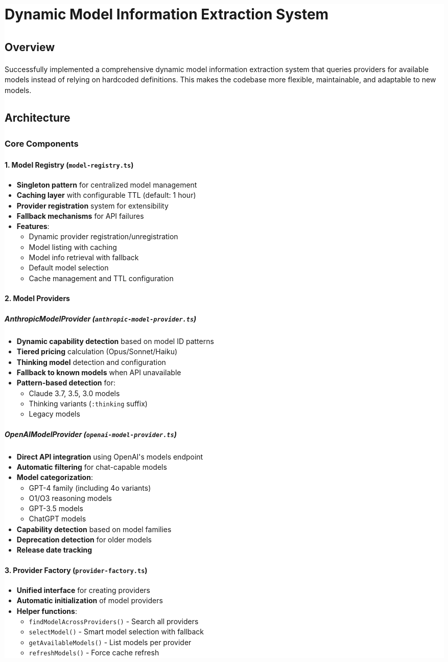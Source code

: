 # Dynamic Model Information Extraction System

## Overview
Successfully implemented a comprehensive dynamic model information extraction system that queries providers for available models instead of relying on hardcoded definitions. This makes the codebase more flexible, maintainable, and adaptable to new models.

## Architecture

### Core Components

#### 1. Model Registry (`model-registry.ts`)
- **Singleton pattern** for centralized model management
- **Caching layer** with configurable TTL (default: 1 hour)
- **Provider registration** system for extensibility
- **Fallback mechanisms** for API failures
- **Features**:
  - Dynamic provider registration/unregistration
  - Model listing with caching
  - Model info retrieval with fallback
  - Default model selection
  - Cache management and TTL configuration

#### 2. Model Providers

##### AnthropicModelProvider (`anthropic-model-provider.ts`)
- **Dynamic capability detection** based on model ID patterns
- **Tiered pricing** calculation (Opus/Sonnet/Haiku)
- **Thinking model** detection and configuration
- **Fallback to known models** when API unavailable
- **Pattern-based detection** for:
  - Claude 3.7, 3.5, 3.0 models
  - Thinking variants (`:thinking` suffix)
  - Legacy models

##### OpenAIModelProvider (`openai-model-provider.ts`)
- **Direct API integration** using OpenAI's models endpoint
- **Automatic filtering** for chat-capable models
- **Model categorization**:
  - GPT-4 family (including 4o variants)
  - O1/O3 reasoning models
  - GPT-3.5 models
  - ChatGPT models
- **Capability detection** based on model families
- **Deprecation detection** for older models
- **Release date tracking**

#### 3. Provider Factory (`provider-factory.ts`)
- **Unified interface** for creating providers
- **Automatic initialization** of model providers
- **Helper functions**:
  - `findModelAcrossProviders()` - Search all providers
  - `selectModel()` - Smart model selection with fallback
  - `getAvailableModels()` - List models per provider
  - `refreshModels()` - Force cache refresh
